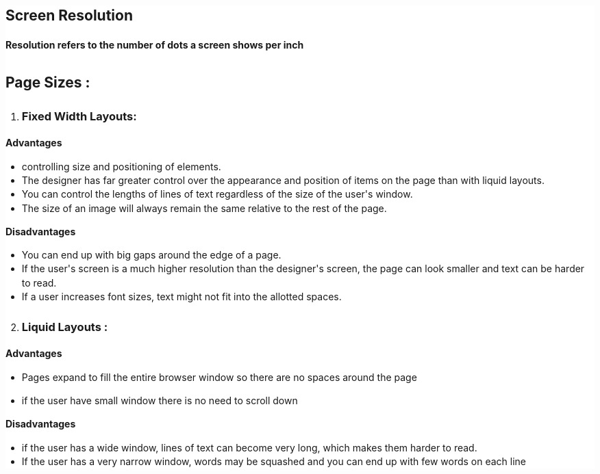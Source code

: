 ## Screen Resolution
**Resolution refers to the number of dots a screen shows per inch**

## Page Sizes : 

1. ### Fixed Width Layouts: 

**Advantages**
*  controlling size and 
positioning of elements.
* The designer has far greater 
control over the appearance 
and position of items on the 
page than with liquid layouts.
* You can control the lengths 
of lines of text regardless of 
the size of the user's window.
* The size of an image will 
always remain the same 
relative to the rest of the 
page.

**Disadvantages**
* You can end up with big gaps 
around the edge of a page.
* If the user's screen is a much 
higher resolution than the 
designer's screen, the page 
can look smaller and text can 
be harder to read.
* If a user increases font sizes, 
text might not fit into the 
allotted spaces.


 2. ### Liquid Layouts : 
**Advantages**
* Pages expand to fill the entire 
browser window so there are 
no spaces around the page 

* if the user have small window there is no need to scroll down  

**Disadvantages**
* if the user has a wide 
window, lines of text can 
become very long, which 
makes them harder to read.
* If the user has a very narrow 
window, words may be 
squashed and you can end up 
with few words on each line
